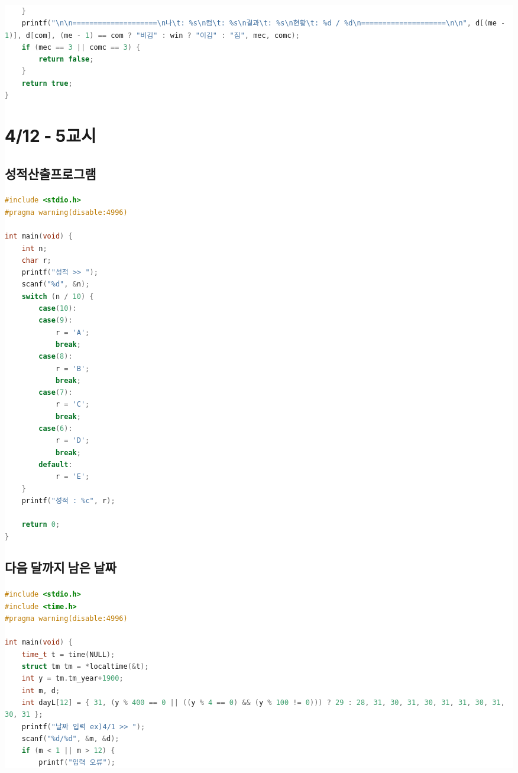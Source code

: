 ```c
	}
	printf("\n\n====================\n나\t: %s\n컴\t: %s\n결과\t: %s\n현황\t: %d / %d\n====================\n\n", d[(me - 1)], d[com], (me - 1) == com ? "비김" : win ? "이김" : "짐", mec, comc);
	if (mec == 3 || comc == 3) {
		return false;
	}
	return true;
}
```

# 4/12 - 5교시
## 성적산출프로그램
```c
#include <stdio.h>
#pragma warning(disable:4996)

int main(void) {
	int n;
	char r;
	printf("성적 >> ");
	scanf("%d", &n);
	switch (n / 10) {
		case(10):
		case(9):
			r = 'A';
			break;
		case(8):
			r = 'B';
			break;
		case(7):
			r = 'C';
			break;
		case(6):
			r = 'D';
			break;
		default:
			r = 'E';
	}
	printf("성적 : %c", r);

	return 0;
}
```
## 다음 달까지 남은 날짜
```c
#include <stdio.h>
#include <time.h>
#pragma warning(disable:4996)

int main(void) {
	time_t t = time(NULL);
	struct tm tm = *localtime(&t);
	int y = tm.tm_year+1900;
	int m, d;
	int dayL[12] = { 31, (y % 400 == 0 || ((y % 4 == 0) && (y % 100 != 0))) ? 29 : 28, 31, 30, 31, 30, 31, 31, 30, 31, 30, 31 };
	printf("날짜 입력 ex)4/1 >> ");
	scanf("%d/%d", &m, &d);
	if (m < 1 || m > 12) {
		printf("입력 오류");
```